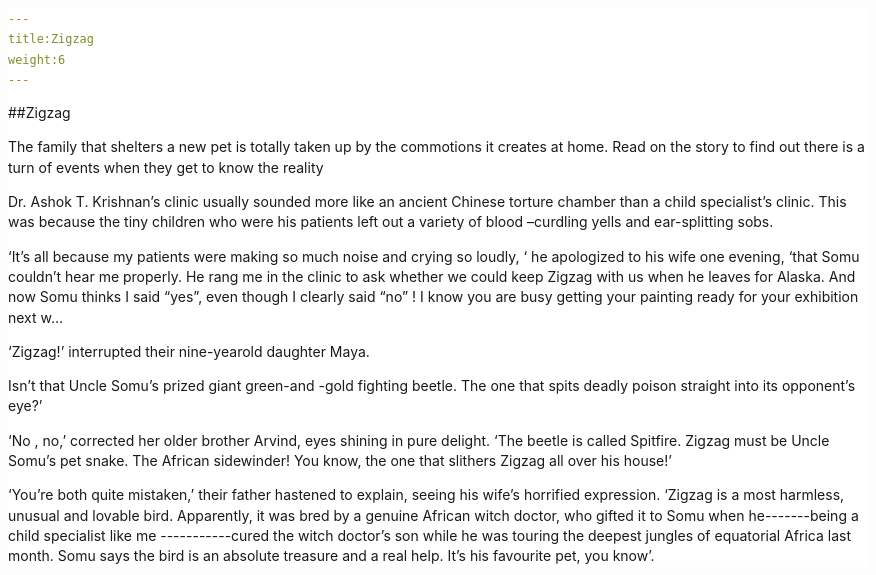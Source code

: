 ```yaml
---
title:Zigzag
weight:6
---
```

##Zigzag

The family that
shelters a new pet is
totally taken up by the
commotions it creates at
home. Read on the story
to find out there is a turn
of events when they get to know the reality 

Dr. Ashok T. Krishnan’s clinic usually
sounded more like an ancient Chinese
torture chamber than a child specialist’s
clinic. This was because the tiny children
who were his patients left out a variety
of blood –curdling yells and ear-splitting
sobs.

‘It’s all because my patients were
making so much noise and crying so loudly,
‘ he apologized to his wife one evening,
‘that Somu couldn’t hear me properly. He
rang me in the clinic to ask whether we
could keep Zigzag with us when he leaves
for Alaska. And now Somu thinks I said
“yes”, even though I clearly said “no” ! I
know you are busy getting your painting
ready for your exhibition next w…

‘Zigzag!’ interrupted their nine-yearold daughter Maya. 

Isn’t that Uncle Somu’s prized giant
green-and -gold fighting beetle. The one
that spits deadly poison straight into its
opponent’s eye?’

‘No , no,’ corrected her older brother
Arvind, eyes shining in pure delight.
‘The beetle is called Spitfire. Zigzag must 
be Uncle Somu’s pet snake. The African
sidewinder! You know, the one that slithers
Zigzag all over his house!’

‘You’re both quite mistaken,’ their
father hastened to explain, seeing his
wife’s horrified expression. ‘Zigzag is a
most harmless, unusual and lovable bird.
Apparently, it was bred by a genuine
African witch doctor, who gifted it to Somu
when he-------being a child specialist like
me -----------cured the witch doctor’s son
while he was touring the deepest jungles
of equatorial Africa last month. Somu
says the bird is an absolute treasure and a
real help. It’s his favourite pet, you know’.
